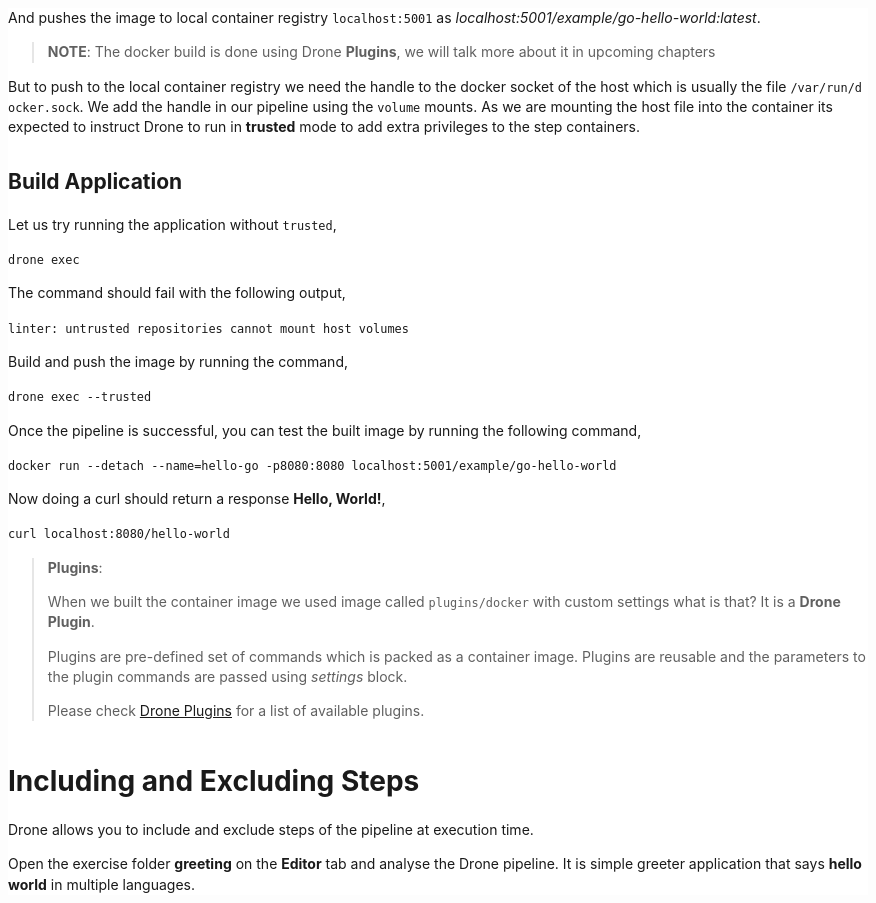 And pushes the image to local container registry `localhost:5001` as *localhost:5001/example/go-hello-world:latest*.

> **NOTE**:
> The docker build is done using Drone **Plugins**, we will talk more about it in upcoming chapters

But to push to the local container registry we need the handle to the docker socket of the host which is usually the file `/var/run/docker.sock`. We add the handle in our pipeline using the `volume` mounts. As we are mounting the host file into the container its expected to instruct Drone to run in **trusted** mode to add extra privileges to the step containers.

Build Application
-----------------

Let us try running the application without `trusted`,

```shell
drone exec
```

The command should fail with the following output,

```text
linter: untrusted repositories cannot mount host volumes
```

Build and push the image by running the command,

```shell
drone exec --trusted
```

Once the pipeline is successful, you can test the built image by running the following command,

```shell
docker run --detach --name=hello-go -p8080:8080 localhost:5001/example/go-hello-world
```

Now doing a curl should return a response **Hello, World!**,

```shell
curl localhost:8080/hello-world
```

> **Plugins**:
>
> When we built the container image we used image called `plugins/docker` with custom settings what is that? It is a **Drone Plugin**.
>
>Plugins are pre-defined set of commands which is packed as a container image. Plugins are reusable and the parameters to the plugin commands are passed using *settings* block.
>
> Please check [Drone Plugins](https://plugins.drone.io) for a list of available plugins.

Including and Excluding Steps
=============================

Drone allows you to include and exclude steps of the pipeline at execution time.

Open the exercise folder **greeting** on the **Editor** tab and analyse the Drone pipeline. It is simple greeter application that says **hello world** in multiple languages.
